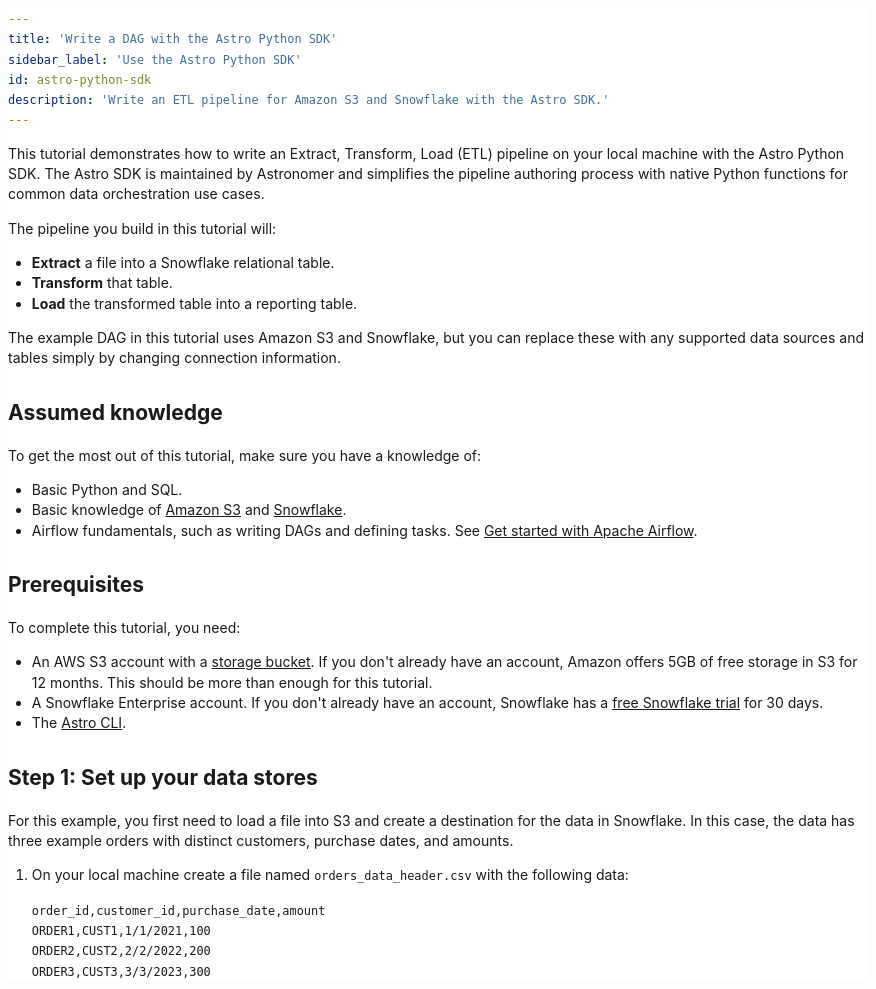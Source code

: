 ```yaml
---
title: 'Write a DAG with the Astro Python SDK'
sidebar_label: 'Use the Astro Python SDK'
id: astro-python-sdk
description: 'Write an ETL pipeline for Amazon S3 and Snowflake with the Astro SDK.'
---
```


This tutorial demonstrates how to write an Extract, Transform, Load (ETL) pipeline on your local machine with the Astro Python SDK. The Astro SDK is maintained by Astronomer and simplifies the pipeline authoring process with native Python functions for common data orchestration use cases.

The pipeline you build in this tutorial will:

- **Extract** a file into a Snowflake relational table.
- **Transform** that table.
- **Load** the transformed table into a reporting table.

The example DAG in this tutorial uses Amazon S3 and Snowflake, but you can replace these with any supported data sources and tables simply by changing connection information.

## Assumed knowledge

To get the most out of this tutorial, make sure you have a knowledge of:

- Basic Python and SQL.
- Basic knowledge of [Amazon S3](https://aws.amazon.com/s3/getting-started/) and [Snowflake](https://docs.snowflake.com/en/user-guide-getting-started.html).
- Airflow fundamentals, such as writing DAGs and defining tasks. See [Get started with Apache Airflow](get-started-with-airflow.md).

## Prerequisites

To complete this tutorial, you need:

- An AWS S3 account with a [storage bucket](https://docs.aws.amazon.com/AmazonS3/latest/userguide/GetStartedWithS3.html). If you don't already have an account, Amazon offers 5GB of free storage in S3 for 12 months. This should be more than enough for this tutorial.
- A Snowflake Enterprise account. If you don't already have an account, Snowflake has a [free Snowflake trial](https://signup.snowflake.com/) for 30 days.
- The [Astro CLI](https://docs.astronomer.io/astro/cli/get-started).

## Step 1: Set up your data stores

For this example, you first need to load a file into S3 and create a destination for the data in Snowflake. In this case, the data has three example orders with distinct customers, purchase dates, and amounts.

1. On your local machine create a file named `orders_data_header.csv` with the following data:

    ```text
    order_id,customer_id,purchase_date,amount
    ORDER1,CUST1,1/1/2021,100
    ORDER2,CUST2,2/2/2022,200
    ORDER3,CUST3,3/3/2023,300
    ```
